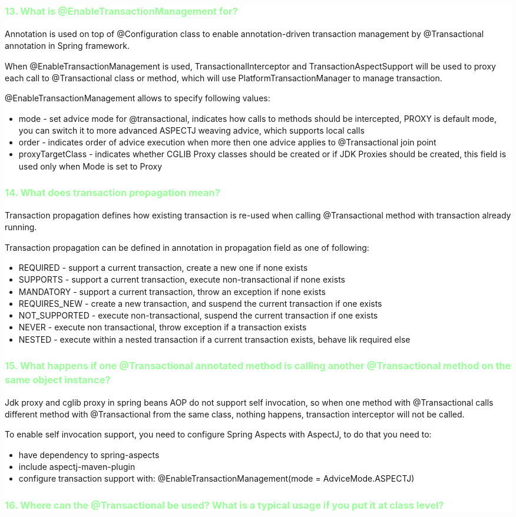 ### <span style="color: #99ff99;">13. What is @EnableTransactionManagement for?</span>

Annotation is used on top of @Configuration class to enable annotation-driven transaction management by @Transactional annotation in Spring framework.

When @EnableTransactionManagement is used, TransactionalInterceptor and TransactionAspectSupport will be used to proxy each call to @Transactional class or
method, which will use PlatformTransactionManager to manage transaction.

@EnableTransactionManagement allows to specify following values:
- mode - set advice mode for @transactional, indicates how calls to methods should be intercepted, PROXY is default mode, you can switch it to more advanced ASPECTJ weaving advice, which supports local calls
- order - indicates order of advice execution when more then one advice applies to @Transactional join point
- proxyTargetClass - indicates whether CGLIB Proxy classes should be created or if JDK Proxies should be created, this field is used only when Mode is set to Proxy


### <span style="color: #99ff99;">14. What does transaction propagation mean?</span>

Transaction propagation defines how existing transaction is re-used when calling @Transactional method with transaction already running.

Transaction propagation can be defined in annotation in propagation field as one of following:
- REQUIRED - support a current transaction, create a new one if none exists
- SUPPORTS - support a current transaction, execute non-transactional if none exists
- MANDATORY - support a current transaction, throw an exception if none exists
- REQUIRES_NEW - create a new transaction, and suspend the current transaction if one exists
- NOT_SUPPORTED - execute non-transactional, suspend the current transaction if one exists
- NEVER - execute non transactional, throw exception if a transaction exists
- NESTED - execute within a nested transaction if a current transaction exists, behave lik required else


### <span style="color: #99ff99;">15. What happens if one @Transactional annotated method is calling another @Transactional method on the same object instance?</span>

Jdk proxy and cglib proxy in spring beans AOP do not support self invocation, so when one method with @Transactional calls different method with @Transactional from the same class, nothing happens, transaction interceptor will not be called.

To enable self invocation support, you need to configure Spring Aspects with AspectJ, to do that you need to:
- have dependency to spring-aspects
- include aspectj-maven-plugin
- configure transaction support with: @EnableTransactionManagement(mode = AdviceMode.ASPECTJ)


### <span style="color: #99ff99;">16. Where can the @Transactional be used? What is a typical usage if you put it at class level?</span>

